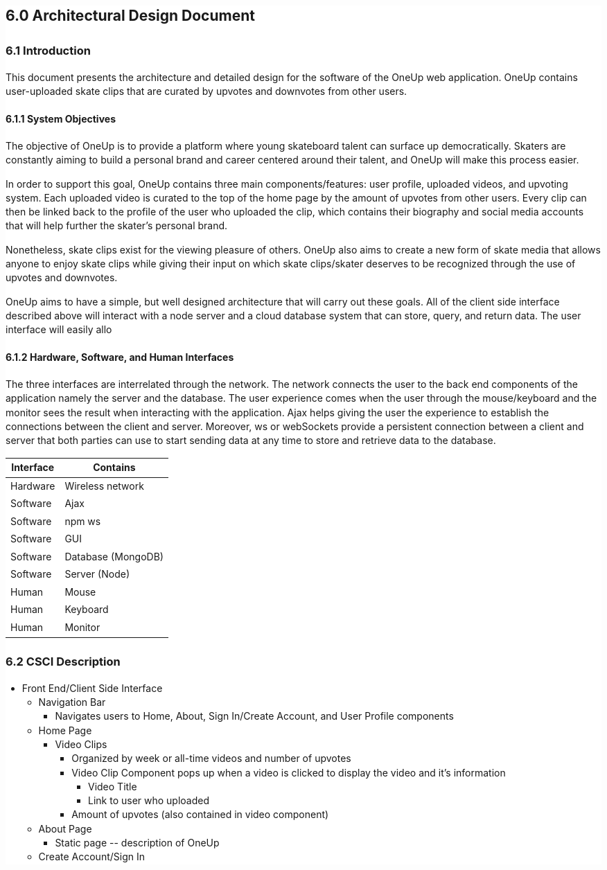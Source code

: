 ## 6.0 Architectural Design Document 


### 6.1 Introduction 

This document presents the architecture and detailed design for the software of the OneUp web application. OneUp contains user-uploaded skate clips that are curated by upvotes and downvotes from other users. 

#### 6.1.1 System Objectives

The objective of OneUp is to provide a platform where young skateboard talent can surface up democratically. Skaters are constantly aiming to build a personal brand and career centered around their talent, and OneUp will make this process easier.

In order to support this goal, OneUp contains three main components/features: user profile, uploaded videos, and upvoting system. Each uploaded video is curated to the top of the home page by the amount of upvotes from other users. Every clip can then be linked back to the profile of the user who uploaded the clip, which contains their biography and social media accounts that will help further the skater’s personal brand. 

Nonetheless, skate clips exist for the viewing pleasure of others. OneUp also aims to create a new form of skate media that allows anyone to enjoy skate clips while giving their input on which skate clips/skater deserves to be recognized through the use of upvotes and downvotes. 

OneUp aims to have a simple, but well designed architecture that will carry out these goals. All of the client side interface described above will interact with a node server and a cloud database system that can store, query, and return data. The user interface will easily allo

#### 6.1.2 Hardware, Software, and Human Interfaces

The three interfaces are interrelated through the network. The network connects the user to the back end components of the application namely the server and the database. The user experience comes when the user through the mouse/keyboard and the monitor sees the result when interacting with the application. Ajax helps giving the user the experience to establish the connections between the client and server. Moreover, ws or webSockets provide a persistent connection between a client and server that both parties can use to start sending data at any time to store and retrieve data to the database. 

Interface    | Contains 
-------------|------------------
Hardware     | Wireless network
Software     | Ajax
Software     | npm ws
Software     | GUI
Software     | Database (MongoDB)
Software     | Server (Node)
Human        | Mouse
Human        | Keyboard
Human        | Monitor

### 6.2 CSCI Description

- Front End/Client Side Interface
  - Navigation Bar
    - Navigates users to Home, About, Sign In/Create Account, and User Profile components
  - Home Page
    - Video Clips  
      - Organized by week or all-time videos and number of upvotes
      - Video Clip Component pops up when a video is clicked to display the video and it’s information
        - Video Title
        - Link to user who uploaded 
      - Amount of upvotes (also contained in video component)
   - About Page
      - Static page -- description of OneUp
   - Create Account/Sign In